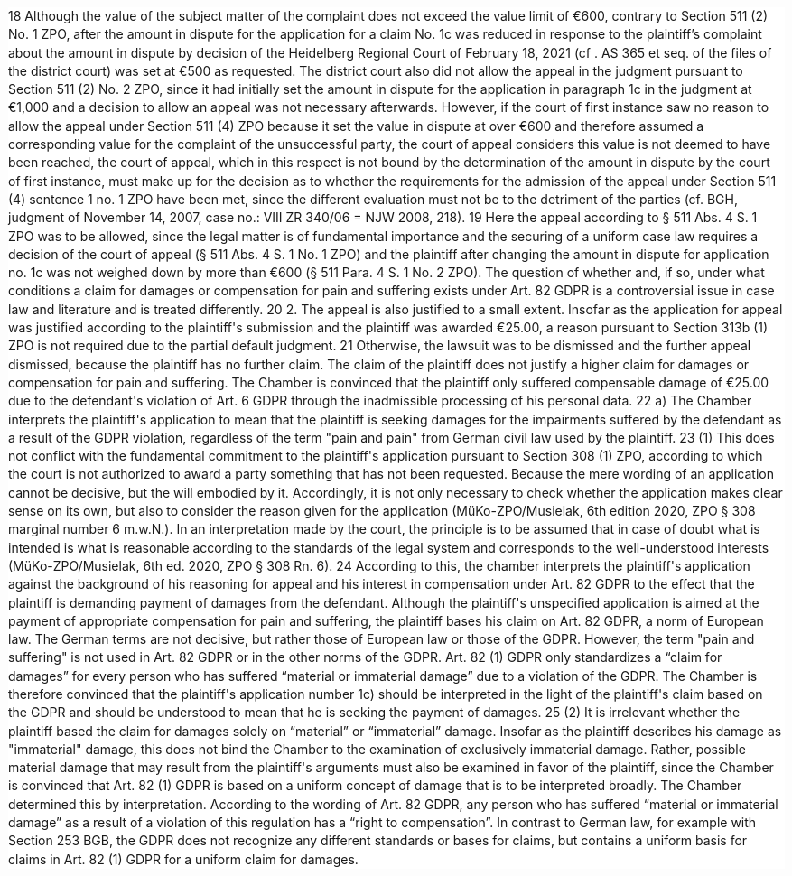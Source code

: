 18 Although the value of the subject matter of the complaint does not exceed the value limit of €600, contrary to Section 511 (2) No. 1 ZPO, after the amount in dispute for the application for a claim No. 1c was reduced in response to the plaintiff’s complaint about the amount in dispute by decision of the Heidelberg Regional Court of February 18, 2021 (cf . AS 365 et seq. of the files of the district court) was set at €500 as requested. The district court also did not allow the appeal in the judgment pursuant to Section 511 (2) No. 2 ZPO, since it had initially set the amount in dispute for the application in paragraph 1c in the judgment at €1,000 and a decision to allow an appeal was not necessary afterwards. However, if the court of first instance saw no reason to allow the appeal under Section 511 (4) ZPO because it set the value in dispute at over €600 and therefore assumed a corresponding value for the complaint of the unsuccessful party, the court of appeal considers this value is not deemed to have been reached, the court of appeal, which in this respect is not bound by the determination of the amount in dispute by the court of first instance, must make up for the decision as to whether the requirements for the admission of the appeal under Section 511 (4) sentence 1 no. 1 ZPO have been met, since the different evaluation must not be to the detriment of the parties (cf. BGH, judgment of November 14, 2007, case no.: VIII ZR 340/06 = NJW 2008, 218).
19 Here the appeal according to § 511 Abs. 4 S. 1 ZPO was to be allowed, since the legal matter is of fundamental importance and the securing of a uniform case law requires a decision of the court of appeal (§ 511 Abs. 4 S. 1 No. 1 ZPO) and the plaintiff after changing the amount in dispute for application no. 1c was not weighed down by more than €600 (§ 511 Para. 4 S. 1 No. 2 ZPO). The question of whether and, if so, under what conditions a claim for damages or compensation for pain and suffering exists under Art. 82 GDPR is a controversial issue in case law and literature and is treated differently.
20 2. The appeal is also justified to a small extent. Insofar as the application for appeal was justified according to the plaintiff's submission and the plaintiff was awarded €25.00, a reason pursuant to Section 313b (1) ZPO is not required due to the partial default judgment.
21 Otherwise, the lawsuit was to be dismissed and the further appeal dismissed, because the plaintiff has no further claim. The claim of the plaintiff does not justify a higher claim for damages or compensation for pain and suffering. The Chamber is convinced that the plaintiff only suffered compensable damage of €25.00 due to the defendant's violation of Art. 6 GDPR through the inadmissible processing of his personal data.
22 a) The Chamber interprets the plaintiff's application to mean that the plaintiff is seeking damages for the impairments suffered by the defendant as a result of the GDPR violation, regardless of the term "pain and pain" from German civil law used by the plaintiff.
23 (1) This does not conflict with the fundamental commitment to the plaintiff's application pursuant to Section 308 (1) ZPO, according to which the court is not authorized to award a party something that has not been requested. Because the mere wording of an application cannot be decisive, but the will embodied by it. Accordingly, it is not only necessary to check whether the application makes clear sense on its own, but also to consider the reason given for the application (MüKo-ZPO/Musielak, 6th edition 2020, ZPO § 308 marginal number 6 m.w.N.). In an interpretation made by the court, the principle is to be assumed that in case of doubt what is intended is what is reasonable according to the standards of the legal system and corresponds to the well-understood interests (MüKo-ZPO/Musielak, 6th ed. 2020, ZPO § 308 Rn. 6).
24 According to this, the chamber interprets the plaintiff's application against the background of his reasoning for appeal and his interest in compensation under Art. 82 GDPR to the effect that the plaintiff is demanding payment of damages from the defendant. Although the plaintiff's unspecified application is aimed at the payment of appropriate compensation for pain and suffering, the plaintiff bases his claim on Art. 82 GDPR, a norm of European law. The German terms are not decisive, but rather those of European law or those of the GDPR. However, the term "pain and suffering" is not used in Art. 82 GDPR or in the other norms of the GDPR. Art. 82 (1) GDPR only standardizes a “claim for damages” for every person who has suffered “material or immaterial damage” due to a violation of the GDPR. The Chamber is therefore convinced that the plaintiff's application number 1c) should be interpreted in the light of the plaintiff's claim based on the GDPR and should be understood to mean that he is seeking the payment of damages.
25 (2) It is irrelevant whether the plaintiff based the claim for damages solely on “material” or “immaterial” damage. Insofar as the plaintiff describes his damage as "immaterial" damage, this does not bind the Chamber to the examination of exclusively immaterial damage. Rather, possible material damage that may result from the plaintiff's arguments must also be examined in favor of the plaintiff, since the Chamber is convinced that Art. 82 (1) GDPR is based on a uniform concept of damage that is to be interpreted broadly. The Chamber determined this by interpretation.
According to the wording of Art. 82 GDPR, any person who has suffered “material or immaterial damage” as a result of a violation of this regulation has a “right to compensation”. In contrast to German law, for example with Section 253 BGB, the GDPR does not recognize any different standards or bases for claims, but contains a uniform basis for claims in Art. 82 (1) GDPR for a uniform claim for damages.